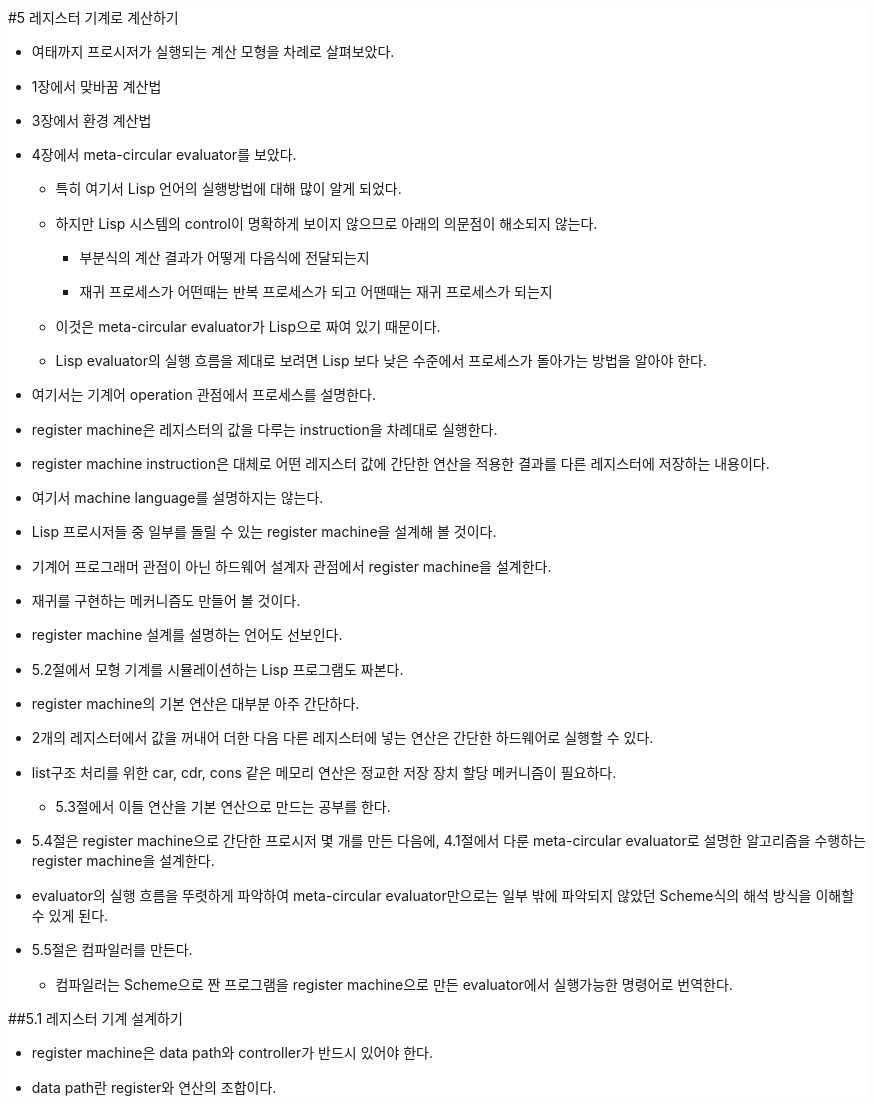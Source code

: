 #5 레지스터 기계로 계산하기

+ 여태까지 프로시저가 실행되는 계산 모형을 차례로 살펴보았다.

 - 1장에서 맞바꿈 계산법

 - 3장에서 환경 계산법

 - 4장에서 meta-circular evaluator를 보았다.

   * 특히 여기서 Lisp 언어의 실행방법에 대해 많이 알게 되었다.

   * 하지만 Lisp 시스템의 control이 명확하게 보이지 않으므로 아래의 의문점이 해소되지 않는다.

     * 부분식의 계산 결과가 어떻게 다음식에 전달되는지

     * 재귀 프로세스가 어떤때는 반복 프로세스가 되고 어땐때는 재귀 프로세스가 되는지

   * 이것은 meta-circular evaluator가 Lisp으로 짜여 있기 때문이다.

   * Lisp evaluator의 실행 흐름을 제대로 보려면 Lisp 보다 낮은 수준에서 프로세스가 돌아가는 방법을 알아야 한다.

+ 여기서는 기계어 operation 관점에서 프로세스를 설명한다.

 - register machine은 레지스터의 값을 다루는 instruction을 차례대로 실행한다.

 - register machine instruction은 대체로 어떤 레지스터 값에 간단한 연산을 적용한 결과를 다른 레지스터에 저장하는 내용이다.

 - 여기서 machine language를 설명하지는 않는다.

 - Lisp 프로시저들 중 일부를 돌릴 수 있는 register machine을 설계해 볼 것이다.

 - 기계어 프로그래머 관점이 아닌 하드웨어 설계자 관점에서 register machine을 설계한다.

 - 재귀를 구현하는 메커니즘도 만들어 볼 것이다.

 - register machine 설계를 설명하는 언어도 선보인다.

 - 5.2절에서 모형 기계를 시뮬레이션하는 Lisp 프로그램도 짜본다.

+ register machine의 기본 연산은 대부분 아주 간단하다.

 - 2개의 레지스터에서 값을 꺼내어 더한 다음 다른 레지스터에 넣는 연산은 간단한 하드웨어로 실행할 수 있다.

 - list구조 처리를 위한 car, cdr, cons 같은 메모리 연산은 정교한 저장 장치 할당 메커니즘이 필요하다.

   * 5.3절에서 이들 연산을 기본 연산으로 만드는 공부를 한다.

+ 5.4절은 register machine으로 간단한 프로시저 몇 개를 만든 다음에, 4.1절에서 다룬 meta-circular evaluator로 설명한 알고리즘을 수행하는 register machine을 설계한다.

 - evaluator의 실행 흐름을 뚜렷하게 파악하여 meta-circular evaluator만으로는 일부 밖에 파악되지 않았던 Scheme식의 해석 방식을 이해할 수 있게 된다.

 - 5.5절은 컴파일러를 만든다.

   * 컴파일러는 Scheme으로 짠 프로그램을 register machine으로 만든 evaluator에서 실행가능한 명령어로 번역한다.



##5.1 레지스터 기계 설계하기

+ register machine은 data path와 controller가 반드시 있어야 한다.

 - data path란 register와 연산의 조합이다.
